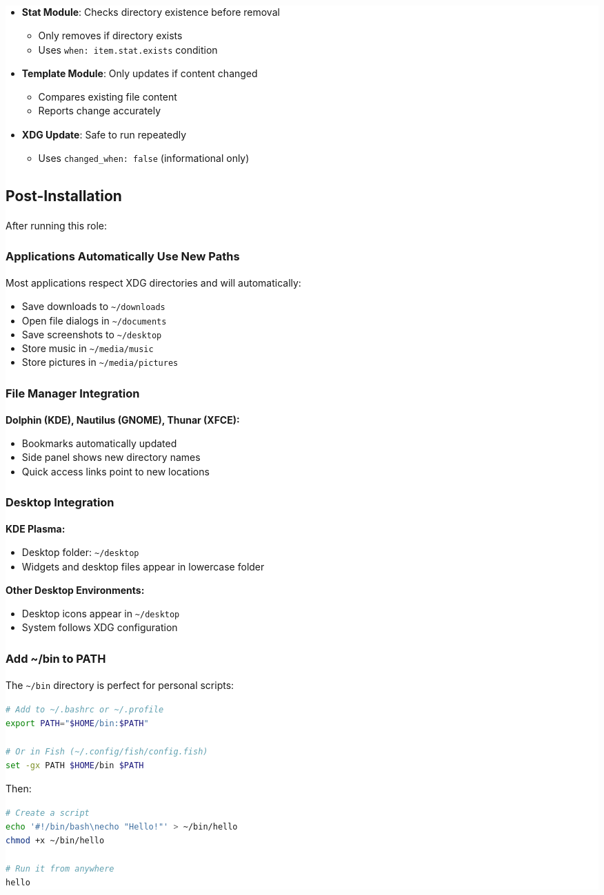 - **Stat Module**: Checks directory existence before removal
  - Only removes if directory exists
  - Uses `when: item.stat.exists` condition

- **Template Module**: Only updates if content changed
  - Compares existing file content
  - Reports change accurately

- **XDG Update**: Safe to run repeatedly
  - Uses `changed_when: false` (informational only)

## Post-Installation

After running this role:

### Applications Automatically Use New Paths

Most applications respect XDG directories and will automatically:
- Save downloads to `~/downloads`
- Open file dialogs in `~/documents`
- Save screenshots to `~/desktop`
- Store music in `~/media/music`
- Store pictures in `~/media/pictures`

### File Manager Integration

**Dolphin (KDE), Nautilus (GNOME), Thunar (XFCE):**
- Bookmarks automatically updated
- Side panel shows new directory names
- Quick access links point to new locations

### Desktop Integration

**KDE Plasma:**
- Desktop folder: `~/desktop`
- Widgets and desktop files appear in lowercase folder

**Other Desktop Environments:**
- Desktop icons appear in `~/desktop`
- System follows XDG configuration

### Add ~/bin to PATH

The `~/bin` directory is perfect for personal scripts:

```bash
# Add to ~/.bashrc or ~/.profile
export PATH="$HOME/bin:$PATH"

# Or in Fish (~/.config/fish/config.fish)
set -gx PATH $HOME/bin $PATH
```

Then:
```bash
# Create a script
echo '#!/bin/bash\necho "Hello!"' > ~/bin/hello
chmod +x ~/bin/hello

# Run it from anywhere
hello
```
